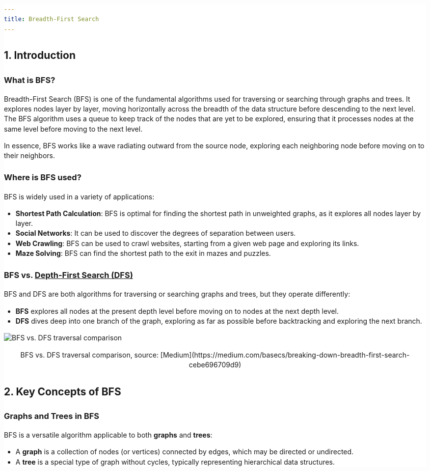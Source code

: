 ```yaml
---
title: Breadth-First Search
---
```

## 1. Introduction

### What is BFS?

Breadth-First Search (BFS) is one of the fundamental algorithms used for traversing or searching through graphs and trees. It explores nodes layer by layer, moving horizontally across the breadth of the data structure before descending to the next level. The BFS algorithm uses a queue to keep track of the nodes that are yet to be explored, ensuring that it processes nodes at the same level before moving to the next level.

In essence, BFS works like a wave radiating outward from the source node, exploring each neighboring node before moving on to their neighbors.

### Where is BFS used?

BFS is widely used in a variety of applications:
- **Shortest Path Calculation**: BFS is optimal for finding the shortest path in unweighted graphs, as it explores all nodes layer by layer.
- **Social Networks**: It can be used to discover the degrees of separation between users.
- **Web Crawling**: BFS can be used to crawl websites, starting from a given web page and exploring its links.
- **Maze Solving**: BFS can find the shortest path to the exit in mazes and puzzles.

### BFS vs. [Depth-First Search (DFS)](/docs/algorithms/dfs)

BFS and DFS are both algorithms for traversing or searching graphs and trees, but they operate differently:
- **BFS** explores all nodes at the present depth level before moving on to nodes at the next depth level.
- **DFS** dives deep into one branch of the graph, exploring as far as possible before backtracking and exploring the next branch.

![BFS vs. DFS traversal comparison](/img/docs/bfs-vs-dfs.png)
<center>BFS vs. DFS traversal comparison, source: [Medium](https://medium.com/basecs/breaking-down-breadth-first-search-cebe696709d9)</center>


## 2. Key Concepts of BFS

### Graphs and Trees in BFS

BFS is a versatile algorithm applicable to both **graphs** and **trees**:
- A **graph** is a collection of nodes (or vertices) connected by edges, which may be directed or undirected.
- A **tree** is a special type of graph without cycles, typically representing hierarchical data structures.
